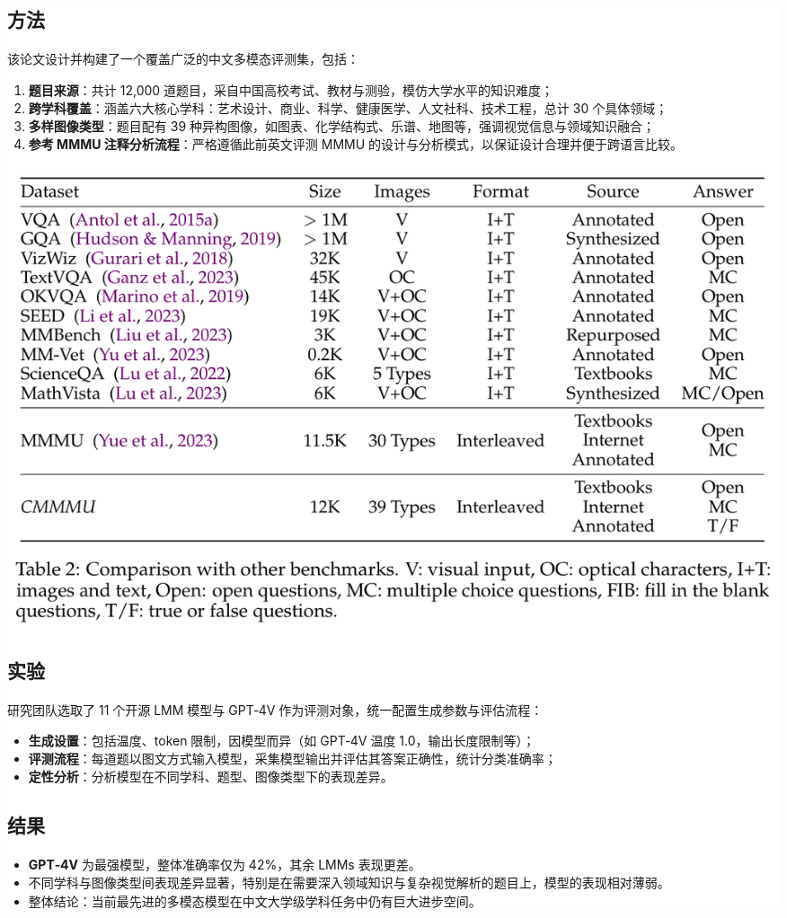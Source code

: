 ## 方法  

该论文设计并构建了一个覆盖广泛的中文多模态评测集，包括：

1. **题目来源**：共计 12,000 道题目，采自中国高校考试、教材与测验，模仿大学水平的知识难度；  
2. **跨学科覆盖**：涵盖六大核心学科：艺术设计、商业、科学、健康医学、人文社科、技术工程，总计 30 个具体领域；  
3. **多样图像类型**：题目配有 39 种异构图像，如图表、化学结构式、乐谱、地图等，强调视觉信息与领域知识融合；  
4. **参考 MMMU 注释分析流程**：严格遵循此前英文评测 MMMU 的设计与分析模式，以保证设计合理并便于跨语言比较。

<p align=center>
	<img src="/images/papers/2024-cmmmu/cmmmu-2.png" width="100%">
</p>

## 实验  

研究团队选取了 11 个开源 LMM 模型与 GPT‑4V 作为评测对象，统一配置生成参数与评估流程：

- **生成设置**：包括温度、token 限制，因模型而异（如 GPT‑4V 温度 1.0，输出长度限制等）；  
- **评测流程**：每道题以图文方式输入模型，采集模型输出并评估其答案正确性，统计分类准确率；  
- **定性分析**：分析模型在不同学科、题型、图像类型下的表现差异。

## 结果  

- **GPT‑4V** 为最强模型，整体准确率仅为 42%，其余 LMMs 表现更差。  
- 不同学科与图像类型间表现差异显著，特别是在需要深入领域知识与复杂视觉解析的题目上，模型的表现相对薄弱。  
- 整体结论：当前最先进的多模态模型在中文大学级学科任务中仍有巨大进步空间。

